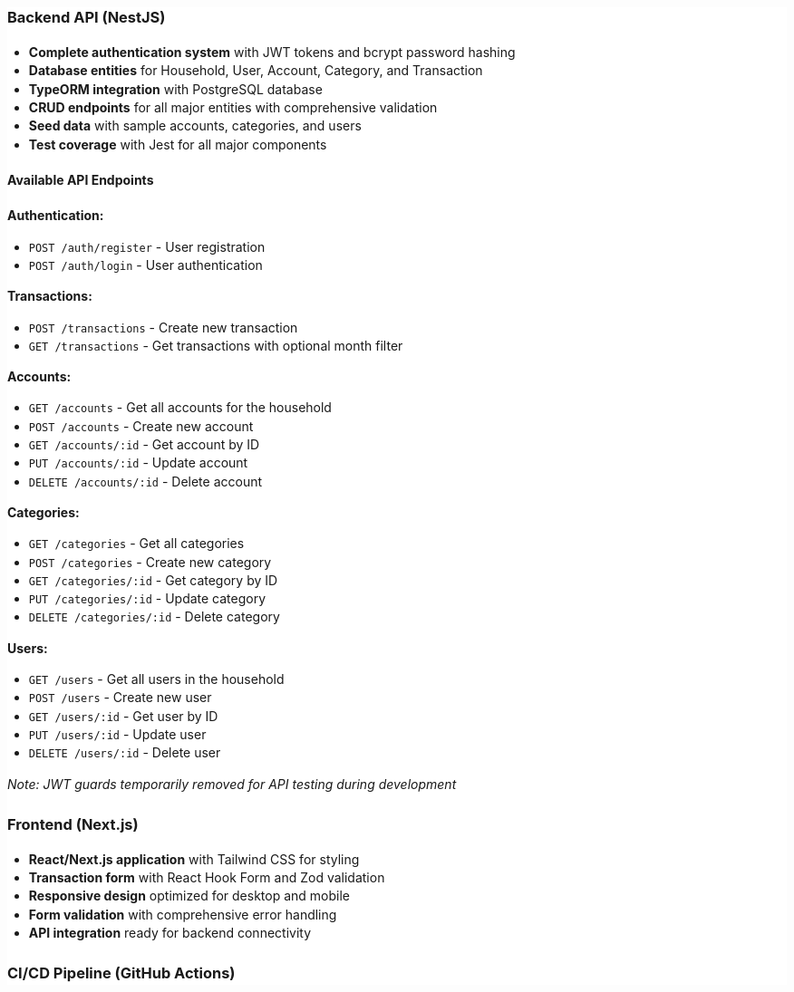 ### Backend API (NestJS)

- **Complete authentication system** with JWT tokens and bcrypt password hashing
- **Database entities** for Household, User, Account, Category, and Transaction
- **TypeORM integration** with PostgreSQL database
- **CRUD endpoints** for all major entities with comprehensive validation
- **Seed data** with sample accounts, categories, and users
- **Test coverage** with Jest for all major components

#### Available API Endpoints

**Authentication:**

- `POST /auth/register` - User registration
- `POST /auth/login` - User authentication

**Transactions:**

- `POST /transactions` - Create new transaction
- `GET /transactions` - Get transactions with optional month filter

**Accounts:**

- `GET /accounts` - Get all accounts for the household
- `POST /accounts` - Create new account
- `GET /accounts/:id` - Get account by ID
- `PUT /accounts/:id` - Update account
- `DELETE /accounts/:id` - Delete account

**Categories:**

- `GET /categories` - Get all categories
- `POST /categories` - Create new category
- `GET /categories/:id` - Get category by ID
- `PUT /categories/:id` - Update category
- `DELETE /categories/:id` - Delete category

**Users:**

- `GET /users` - Get all users in the household
- `POST /users` - Create new user
- `GET /users/:id` - Get user by ID
- `PUT /users/:id` - Update user
- `DELETE /users/:id` - Delete user

_Note: JWT guards temporarily removed for API testing during development_

### Frontend (Next.js)

- **React/Next.js application** with Tailwind CSS for styling
- **Transaction form** with React Hook Form and Zod validation
- **Responsive design** optimized for desktop and mobile
- **Form validation** with comprehensive error handling
- **API integration** ready for backend connectivity

### CI/CD Pipeline (GitHub Actions)
